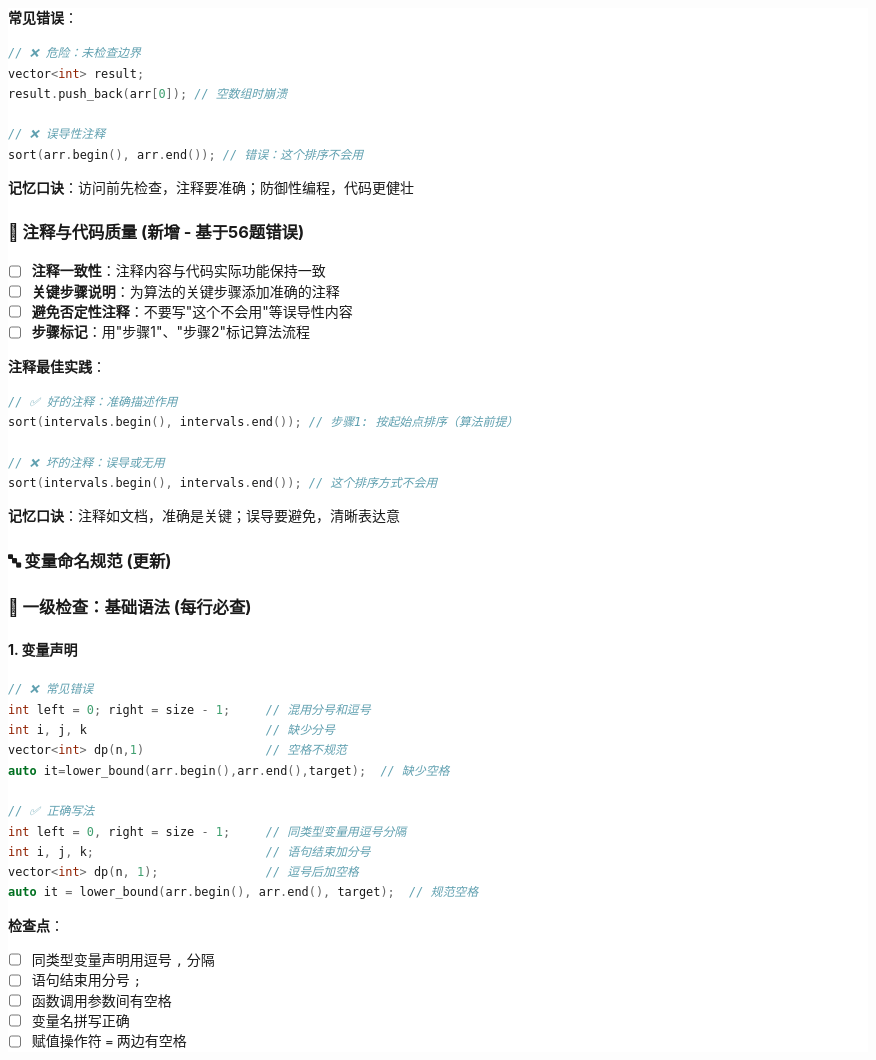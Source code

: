 **常见错误**：
```cpp
// ❌ 危险：未检查边界
vector<int> result;
result.push_back(arr[0]); // 空数组时崩溃

// ❌ 误导性注释
sort(arr.begin(), arr.end()); // 错误：这个排序不会用
```

**记忆口诀**：访问前先检查，注释要准确；防御性编程，代码更健壮

### 📝 注释与代码质量 (新增 - 基于56题错误)
- [ ] **注释一致性**：注释内容与代码实际功能保持一致
- [ ] **关键步骤说明**：为算法的关键步骤添加准确的注释
- [ ] **避免否定性注释**：不要写"这个不会用"等误导性内容
- [ ] **步骤标记**：用"步骤1"、"步骤2"标记算法流程

**注释最佳实践**：
```cpp
// ✅ 好的注释：准确描述作用
sort(intervals.begin(), intervals.end()); // 步骤1: 按起始点排序（算法前提）

// ❌ 坏的注释：误导或无用
sort(intervals.begin(), intervals.end()); // 这个排序方式不会用
```

**记忆口诀**：注释如文档，准确是关键；误导要避免，清晰表达意

### 🔤 变量命名规范 (更新)

### 🔴 一级检查：基础语法 (每行必查)

#### 1. 变量声明
```cpp
// ❌ 常见错误
int left = 0; right = size - 1;     // 混用分号和逗号
int i, j, k                         // 缺少分号
vector<int> dp(n,1)                 // 空格不规范
auto it=lower_bound(arr.begin(),arr.end(),target);  // 缺少空格

// ✅ 正确写法
int left = 0, right = size - 1;     // 同类型变量用逗号分隔
int i, j, k;                        // 语句结束加分号
vector<int> dp(n, 1);               // 逗号后加空格
auto it = lower_bound(arr.begin(), arr.end(), target);  // 规范空格
```

**检查点**：
- [ ] 同类型变量声明用逗号 `,` 分隔
- [ ] 语句结束用分号 `;` 
- [ ] 函数调用参数间有空格
- [ ] 变量名拼写正确
- [ ] 赋值操作符 `=` 两边有空格

